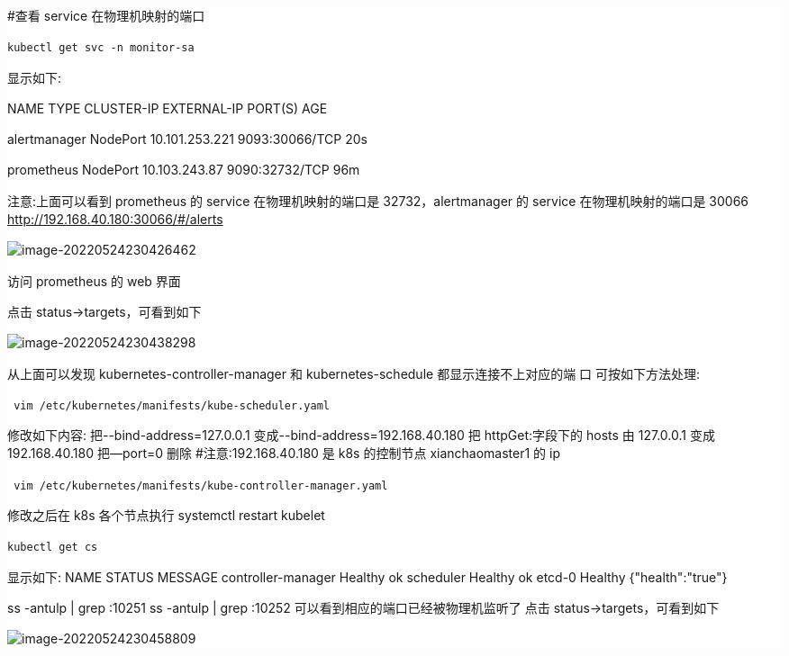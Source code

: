 \#查看 service 在物理机映射的端口

```shell
kubectl get svc -n monitor-sa
```

显示如下:

NAME TYPE CLUSTER-IP EXTERNAL-IP PORT(S) AGE

 alertmanager NodePort 10.101.253.221 <none> 9093:30066/TCP 20s 

prometheus NodePort 10.103.243.87 <none> 9090:32732/TCP 96m

注意:上面可以看到 prometheus 的 service 在物理机映射的端口是 32732，alertmanager 的 service 在物理机映射的端口是 30066
 http://192.168.40.180:30066/#/alerts

![image-20220524230426462](https://raw.githubusercontent.com/gtdong/images/main/blogimage-20220524230426462.png)





访问 prometheus 的 web 界面

点击 status->targets，可看到如下

![image-20220524230438298](https://raw.githubusercontent.com/gtdong/images/main/blogimage-20220524230438298.png)

从上面可以发现 kubernetes-controller-manager 和 kubernetes-schedule 都显示连接不上对应的端 口
 可按如下方法处理:

```shell
 vim /etc/kubernetes/manifests/kube-scheduler.yaml
```

修改如下内容:
 把--bind-address=127.0.0.1 变成--bind-address=192.168.40.180
 把 httpGet:字段下的 hosts 由 127.0.0.1 变成 192.168.40.180
 把—port=0 删除
 \#注意:192.168.40.180 是 k8s 的控制节点 xianchaomaster1 的 ip

```shell
 vim /etc/kubernetes/manifests/kube-controller-manager.yaml 
```

修改之后在 k8s 各个节点执行 systemctl restart kubelet

```shell
kubectl get cs
```

 显示如下:
 NAME STATUS MESSAGE controller-manager Healthy ok
 scheduler Healthy ok
 etcd-0 Healthy {"health":"true"}

ss -antulp | grep :10251
 ss -antulp | grep :10252 可以看到相应的端口已经被物理机监听了 点击 status->targets，可看到如下

![image-20220524230458809](/Users/dgt/Library/Application%20Support/typora-user-images/image-20220524230458809.png)
